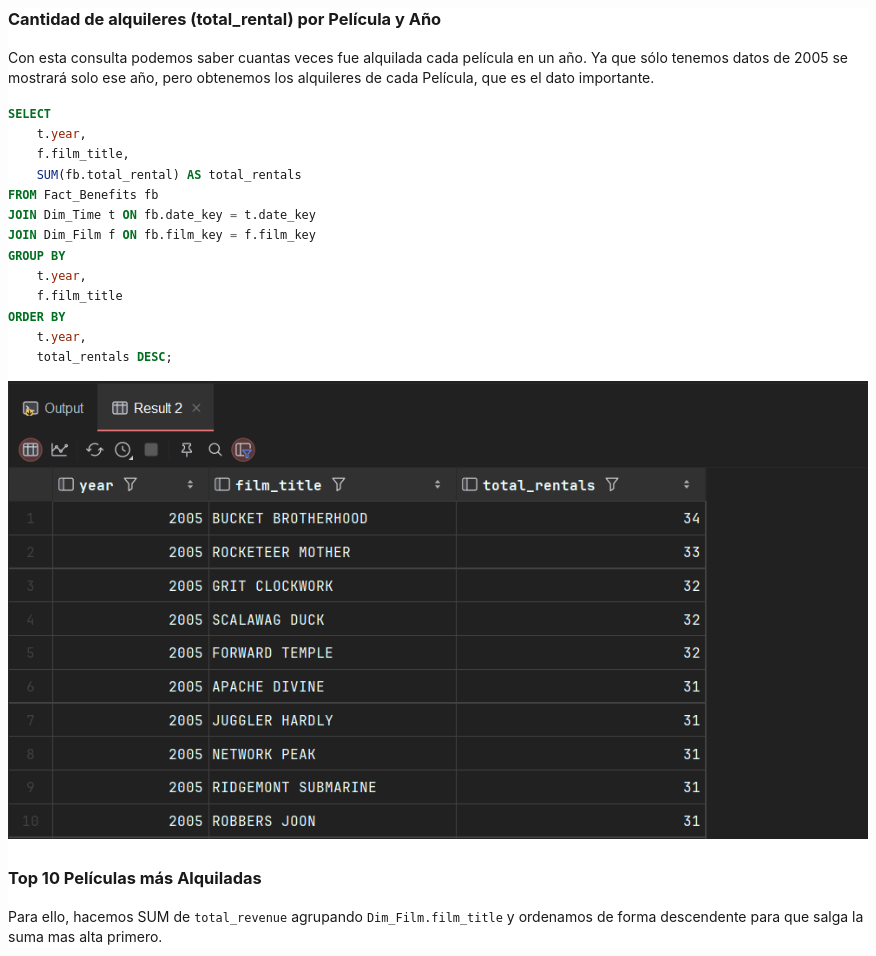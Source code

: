 ### Cantidad de alquileres (total_rental) por Película y Año

Con esta consulta podemos saber cuantas veces fue alquilada cada película en un año.  Ya que sólo tenemos datos de 2005 se mostrará solo ese año, pero obtenemos los alquileres de cada Película, que es el dato importante. 

```sql
SELECT 
    t.year,
    f.film_title,
    SUM(fb.total_rental) AS total_rentals
FROM Fact_Benefits fb
JOIN Dim_Time t ON fb.date_key = t.date_key
JOIN Dim_Film f ON fb.film_key = f.film_key
GROUP BY 
    t.year,
    f.film_title
ORDER BY 
    t.year,
    total_rentals DESC;
```

![datagrip64_QwwLkfpqpt.png](img/datagrip64_QwwLkfpqpt.png)

### Top 10 Películas más Alquiladas

Para ello, hacemos SUM de `total_revenue` agrupando `Dim_Film.film_title` y ordenamos de forma descendente para que salga la suma mas alta primero. 
